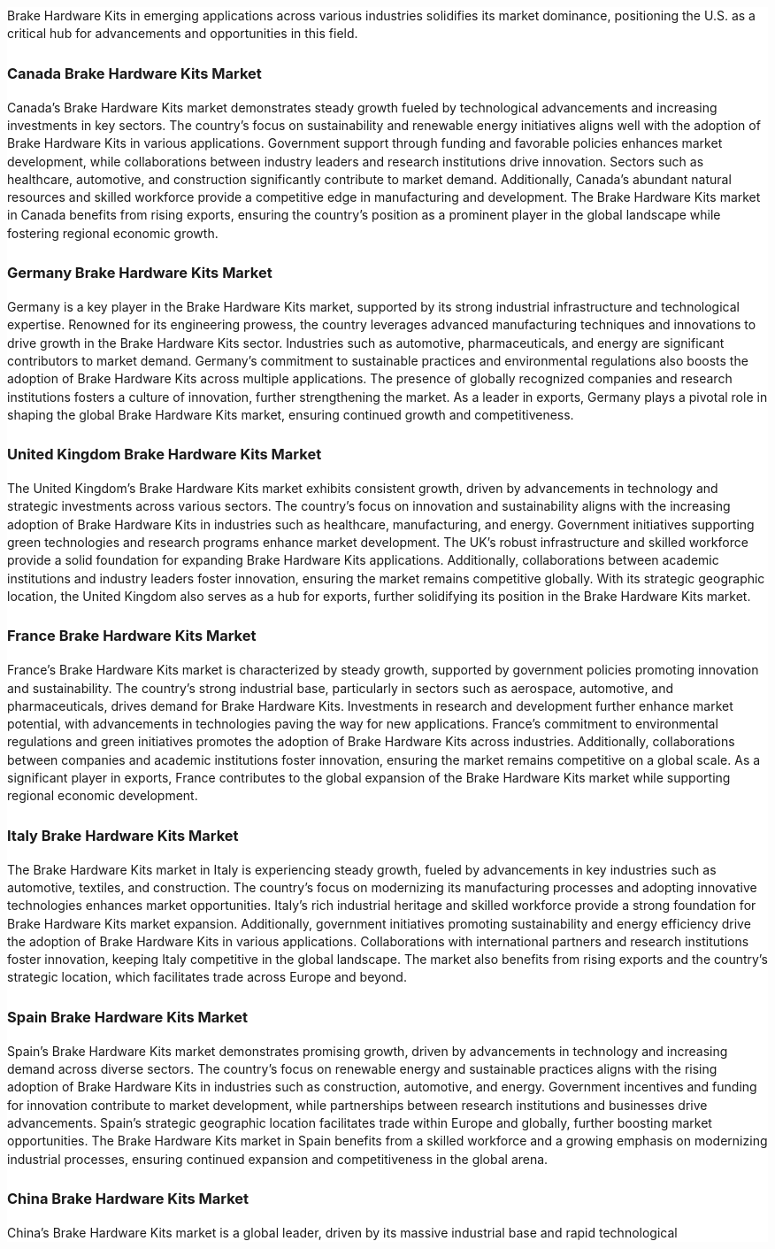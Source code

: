 Brake Hardware Kits in emerging applications across various industries solidifies its market dominance, positioning the U.S. as a critical hub for advancements and opportunities in this field.</p><h3>Canada Brake Hardware Kits Market</h3><p>Canada&rsquo;s Brake Hardware Kits market demonstrates steady growth fueled by technological advancements and increasing investments in key sectors. The country&rsquo;s focus on sustainability and renewable energy initiatives aligns well with the adoption of Brake Hardware Kits in various applications. Government support through funding and favorable policies enhances market development, while collaborations between industry leaders and research institutions drive innovation. Sectors such as healthcare, automotive, and construction significantly contribute to market demand. Additionally, Canada&rsquo;s abundant natural resources and skilled workforce provide a competitive edge in manufacturing and development. The Brake Hardware Kits market in Canada benefits from rising exports, ensuring the country&rsquo;s position as a prominent player in the global landscape while fostering regional economic growth.</p><h3>Germany Brake Hardware Kits Market</h3><p>Germany is a key player in the Brake Hardware Kits market, supported by its strong industrial infrastructure and technological expertise. Renowned for its engineering prowess, the country leverages advanced manufacturing techniques and innovations to drive growth in the Brake Hardware Kits sector. Industries such as automotive, pharmaceuticals, and energy are significant contributors to market demand. Germany&rsquo;s commitment to sustainable practices and environmental regulations also boosts the adoption of Brake Hardware Kits across multiple applications. The presence of globally recognized companies and research institutions fosters a culture of innovation, further strengthening the market. As a leader in exports, Germany plays a pivotal role in shaping the global Brake Hardware Kits market, ensuring continued growth and competitiveness.</p><h3>United Kingdom Brake Hardware Kits Market</h3><p>The United Kingdom&rsquo;s Brake Hardware Kits market exhibits consistent growth, driven by advancements in technology and strategic investments across various sectors. The country&rsquo;s focus on innovation and sustainability aligns with the increasing adoption of Brake Hardware Kits in industries such as healthcare, manufacturing, and energy. Government initiatives supporting green technologies and research programs enhance market development. The UK&rsquo;s robust infrastructure and skilled workforce provide a solid foundation for expanding Brake Hardware Kits applications. Additionally, collaborations between academic institutions and industry leaders foster innovation, ensuring the market remains competitive globally. With its strategic geographic location, the United Kingdom also serves as a hub for exports, further solidifying its position in the Brake Hardware Kits market.</p><h3>France Brake Hardware Kits Market</h3><p>France&rsquo;s Brake Hardware Kits market is characterized by steady growth, supported by government policies promoting innovation and sustainability. The country&rsquo;s strong industrial base, particularly in sectors such as aerospace, automotive, and pharmaceuticals, drives demand for Brake Hardware Kits. Investments in research and development further enhance market potential, with advancements in technologies paving the way for new applications. France&rsquo;s commitment to environmental regulations and green initiatives promotes the adoption of Brake Hardware Kits across industries. Additionally, collaborations between companies and academic institutions foster innovation, ensuring the market remains competitive on a global scale. As a significant player in exports, France contributes to the global expansion of the Brake Hardware Kits market while supporting regional economic development.</p><h3>Italy Brake Hardware Kits Market</h3><p>The Brake Hardware Kits market in Italy is experiencing steady growth, fueled by advancements in key industries such as automotive, textiles, and construction. The country&rsquo;s focus on modernizing its manufacturing processes and adopting innovative technologies enhances market opportunities. Italy&rsquo;s rich industrial heritage and skilled workforce provide a strong foundation for Brake Hardware Kits market expansion. Additionally, government initiatives promoting sustainability and energy efficiency drive the adoption of Brake Hardware Kits in various applications. Collaborations with international partners and research institutions foster innovation, keeping Italy competitive in the global landscape. The market also benefits from rising exports and the country&rsquo;s strategic location, which facilitates trade across Europe and beyond.</p><h3>Spain Brake Hardware Kits Market</h3><p>Spain&rsquo;s Brake Hardware Kits market demonstrates promising growth, driven by advancements in technology and increasing demand across diverse sectors. The country&rsquo;s focus on renewable energy and sustainable practices aligns with the rising adoption of Brake Hardware Kits in industries such as construction, automotive, and energy. Government incentives and funding for innovation contribute to market development, while partnerships between research institutions and businesses drive advancements. Spain&rsquo;s strategic geographic location facilitates trade within Europe and globally, further boosting market opportunities. The Brake Hardware Kits market in Spain benefits from a skilled workforce and a growing emphasis on modernizing industrial processes, ensuring continued expansion and competitiveness in the global arena.</p><h3>China Brake Hardware Kits Market</h3><p>China&rsquo;s Brake Hardware Kits market is a global leader, driven by its massive industrial base and rapid technological